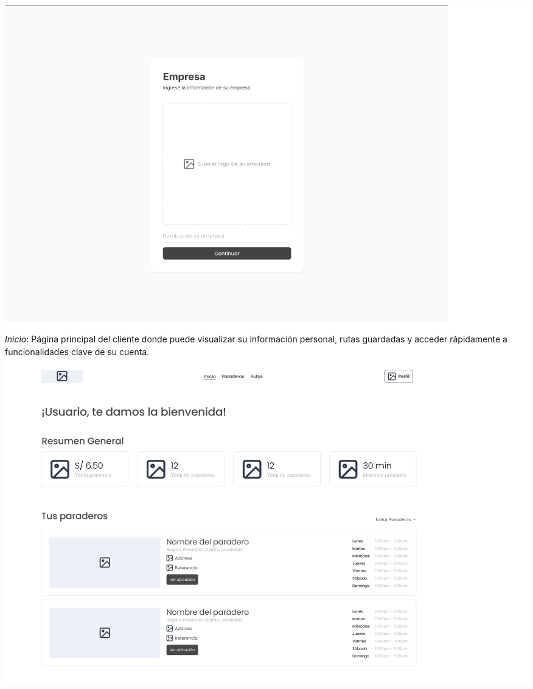 ![compañiaregistro](./assets/companypicture.png)

*Inicio*: Página principal del cliente donde puede visualizar su información personal, rutas guardadas y acceder rápidamente a funcionalidades clave de su cuenta.

![inicio](./assets/inicio.png)
